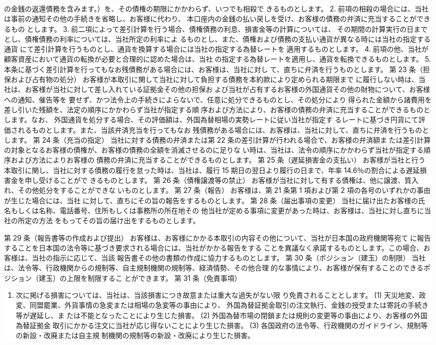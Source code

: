 の金銭の返還債務を含みます。）を、その債権の期限にかかわらず、いつでも相殺で
きるものとします。
2. 前項の相殺の場合には、当社は事前の通知その他の手続きを省略し、お客様に代わり、
本口座内の金銭の払い戻しを受け、お客様の債務の弁済に充当することができるもの
とします。
3. 前二項によって差引計算を行う場合、債権債務の利息、損害金等の計算については、
その期間の計算実行の日までとし、債権債務の利率については、当社所定の利率によ
るものとし、また、債権および債務の支払い通貨が異なる時には当社の指定する通貨
にて差引計算を行うものとし、通貨を換算する場合には当社の指定する為替レートを
適用するものとします。
4. 前項の他、当社が顧客資産において通貨の転換が必要と合理的に認めた場合は、当社
の指定する為替レートを適用し、通貨を転換できるものとします。
5. 本条に基づく差引計算を行ってもなお残債務がある場合には、お客様は、当社に対し
て、直ちに弁済を行うものとします。
第 23 条（担保および占有物の処分）
お客様が本取引に関して当社に対して負担する債務を本約款により定められる期限まで
に履行しない時は、当社は、お客様が当社に対して差し入れている証拠金その他の担保お
よび当社が占有するお客様の外国通貨その他の財物について、お客様への通知、催告等を
要せず、かつ法令上の手続きによらないで、任意に処分できるものとし、その処分により
得られた金額から諸費用を差し引いた残額を、法定の順序にかかわらず当社が指定する順
序および方法により、お客様の債務の弁済に充当することができるものとします。なお、
外国通貨を処分する場合、その評価額は、外国為替相場の実勢レートに従い当社が指定す
るレートに基づき円貨にて評価されるものとします。また、当該弁済充当を行ってもなお
残債務がある場合には、お客様は、当社に対して、直ちに弁済を行うものとします。
第 24 条（充当の指定）
当社に対する債務の弁済または第 22 条の差引計算が行われる場合で、お客様の弁済額ま
たは差引計算の対象となるお客様の債権が、お客様の債務の全額を消滅させるのに足りな
い時は、当社は、法令の順序にかかわらず当社が指定する順序および方法によりお客様の
債務の弁済に充当することができるものとします。
第 25 条（遅延損害金の支払い）
お客様が当社と行う本取引に関し、当社に対する債務の履行を怠った時は、当社は、履行
15
期日の翌日より履行の日まで、年率 14.6％の割合による遅延損害金を申し受けることがで
きるものとします。
第 26 条（債権譲渡等の禁止）
お客様が当社に対して有する債権は、他に譲渡、質入れ、その他処分をすることができな
いものとします。
第 27 条（報告）
お客様は、第 21 条第 1 項および第 2 項の各号のいずれかの事由が生じた場合には、当社
に対して、直ちにその旨の報告をするものとします。
第 28 条（届出事項の変更）
当社に届け出たお客様の氏名もしくは名称、電話番号、住所もしくは事務所の所在地その
他当社が定める事項に変更があった時は、お客様は、当社に対し直ちに当社の所定の方法
をもってその旨の届け出をするものとします。

第 29 条（報告書等の作成および提出）
お客様は、お客様にかかる本取引の内容その他について、当社が日本国の政府機関等宛て
に報告することを日本国の法令等に基づき要求される場合には、当社がかかる報告をする
ことを異議なく承諾するものとします。この場合、お客様は、当社の指示に応じて、当該
報告書その他の書類の作成に協力するものとします。
第 30 条（ポジション（建玉）の制限）
当社は、法令等、行政機関からの規制等、自主規制機関の規制等、経済情勢、その他合理
的な事情により、お客様が保有することのできるポジション（建玉）の上限を制限するこ
とができます。
第 31 条（免責事項）
1. 次に掲げる損害については、当社は、当該損害につき故意または重大な過失がない限
り免責されることとします。
(1) 天災地変、政変、同盟罷業、外貨事情の急変または相場の急変等の事由により、
外国為替証拠金取引の注文執行、金銭の授受または寄託の手続き等が遅延し、ま
たは不能となったことにより生じた損害。
(2) 外国為替市場の閉鎖または規則の変更等の事由により、お客様の外国為替証拠金
取引にかかる注文に当社が応じ得ないことにより生じた損害。
(3) 各国政府の法令等、行政機関のガイドライン、規制等の新設・改廃または自主規
制機関の規制等の新設・改廃により生じた損害。